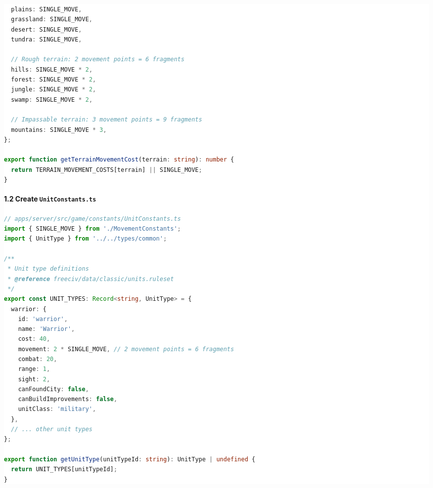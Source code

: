 ```typescript
  plains: SINGLE_MOVE,
  grassland: SINGLE_MOVE,
  desert: SINGLE_MOVE,
  tundra: SINGLE_MOVE,

  // Rough terrain: 2 movement points = 6 fragments
  hills: SINGLE_MOVE * 2,
  forest: SINGLE_MOVE * 2,
  jungle: SINGLE_MOVE * 2,
  swamp: SINGLE_MOVE * 2,

  // Impassable terrain: 3 movement points = 9 fragments
  mountains: SINGLE_MOVE * 3,
};

export function getTerrainMovementCost(terrain: string): number {
  return TERRAIN_MOVEMENT_COSTS[terrain] || SINGLE_MOVE;
}
```

#### **1.2 Create `UnitConstants.ts`**
```typescript
// apps/server/src/game/constants/UnitConstants.ts
import { SINGLE_MOVE } from './MovementConstants';
import { UnitType } from '../../types/common';

/**
 * Unit type definitions
 * @reference freeciv/data/classic/units.ruleset
 */
export const UNIT_TYPES: Record<string, UnitType> = {
  warrior: {
    id: 'warrior',
    name: 'Warrior',
    cost: 40,
    movement: 2 * SINGLE_MOVE, // 2 movement points = 6 fragments
    combat: 20,
    range: 1,
    sight: 2,
    canFoundCity: false,
    canBuildImprovements: false,
    unitClass: 'military',
  },
  // ... other unit types
};

export function getUnitType(unitTypeId: string): UnitType | undefined {
  return UNIT_TYPES[unitTypeId];
}
```
